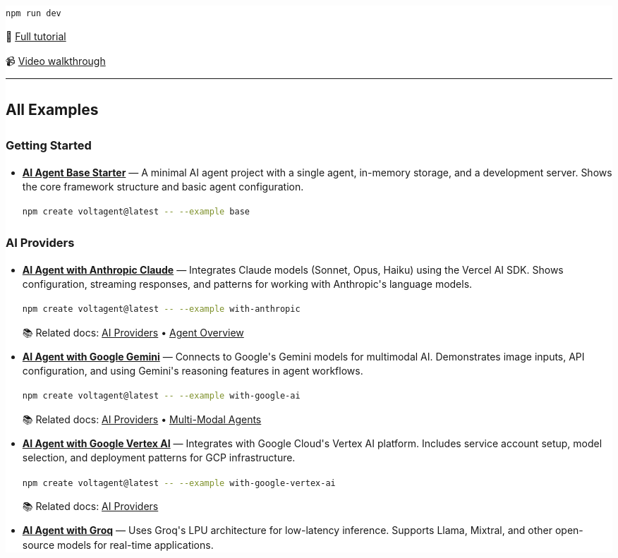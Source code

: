 ```bash
npm run dev
```

📖 [Full tutorial](https://voltagent.dev/examples/agents/research-assistant)

📹 [Video walkthrough](https://youtu.be/j6KAUaoZMy4)

---

## All Examples

### Getting Started

- **[AI Agent Base Starter](https://github.com/VoltAgent/voltagent/tree/main/examples/base)** — A minimal AI agent project with a single agent, in-memory storage, and a development server. Shows the core framework structure and basic agent configuration.
  ```bash
  npm create voltagent@latest -- --example base
  ```

### AI Providers

- **[AI Agent with Anthropic Claude](https://github.com/VoltAgent/voltagent/tree/main/examples/with-anthropic)** — Integrates Claude models (Sonnet, Opus, Haiku) using the Vercel AI SDK. Shows configuration, streaming responses, and patterns for working with Anthropic's language models.

  ```bash
  npm create voltagent@latest -- --example with-anthropic
  ```

  📚 Related docs: [AI Providers](https://voltagent.dev/docs/agents/providers) • [Agent Overview](https://voltagent.dev/docs/agents/overview)

- **[AI Agent with Google Gemini](https://github.com/VoltAgent/voltagent/tree/main/examples/with-google-ai)** — Connects to Google's Gemini models for multimodal AI. Demonstrates image inputs, API configuration, and using Gemini's reasoning features in agent workflows.

  ```bash
  npm create voltagent@latest -- --example with-google-ai
  ```

  📚 Related docs: [AI Providers](https://voltagent.dev/docs/agents/providers) • [Multi-Modal Agents](https://voltagent.dev/docs/agents/multi-modal)

- **[AI Agent with Google Vertex AI](https://github.com/VoltAgent/voltagent/tree/main/examples/with-google-vertex-ai)** — Integrates with Google Cloud's Vertex AI platform. Includes service account setup, model selection, and deployment patterns for GCP infrastructure.

  ```bash
  npm create voltagent@latest -- --example with-google-vertex-ai
  ```

  📚 Related docs: [AI Providers](https://voltagent.dev/docs/agents/providers)

- **[AI Agent with Groq](https://github.com/VoltAgent/voltagent/tree/main/examples/with-groq-ai)** — Uses Groq's LPU architecture for low-latency inference. Supports Llama, Mixtral, and other open-source models for real-time applications.
